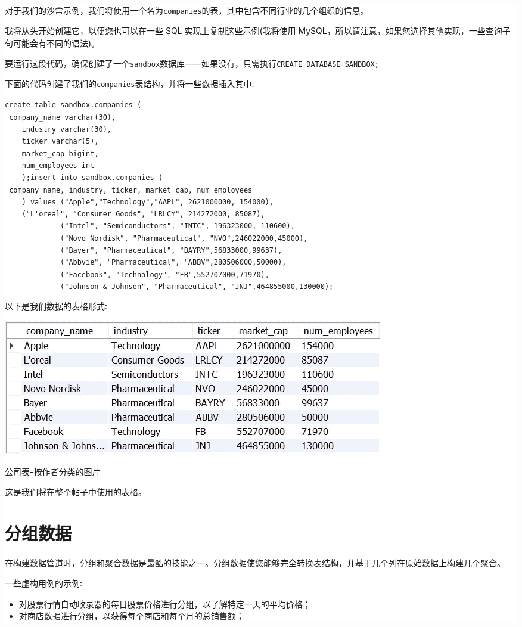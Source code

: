 对于我们的沙盒示例，我们将使用一个名为`companies`的表，其中包含不同行业的几个组织的信息。

我将从头开始创建它，以便您也可以在一些 SQL 实现上复制这些示例(我将使用 MySQL，所以请注意，如果您选择其他实现，一些查询子句可能会有不同的语法)。

要运行这段代码，确保创建了一个`sandbox`数据库——如果没有，只需执行`CREATE DATABASE SANDBOX;`

下面的代码创建了我们的`companies`表结构，并将一些数据插入其中:

```
create table sandbox.companies (
 company_name varchar(30),
    industry varchar(30),
    ticker varchar(5),
    market_cap bigint,
    num_employees int
    );insert into sandbox.companies (
 company_name, industry, ticker, market_cap, num_employees
    ) values ("Apple","Technology","AAPL", 2621000000, 154000),
    ("L'oreal", "Consumer Goods", "LRLCY", 214272000, 85087),
             ("Intel", "Semiconductors", "INTC", 196323000, 110600),
             ("Novo Nordisk", "Pharmaceutical", "NVO",246022000,45000),
             ("Bayer", "Pharmaceutical", "BAYRY",56833000,99637),
             ("Abbvie", "Pharmaceutical", "ABBV",280506000,50000),
             ("Facebook", "Technology", "FB",552707000,71970),
             ("Johnson & Johnson", "Pharmaceutical", "JNJ",464855000,130000);
```

以下是我们数据的表格形式:

![](img/4701e6d15534851be169f5f369157117.png)

公司表-按作者分类的图片

这是我们将在整个帖子中使用的表格。

# 分组数据

在构建数据管道时，分组和聚合数据是最酷的技能之一。分组数据使您能够完全转换表结构，并基于几个列在原始数据上构建几个聚合。

一些虚构用例的示例:

*   对股票行情自动收录器的每日股票价格进行分组，以了解特定一天的平均价格；
*   对商店数据进行分组，以获得每个商店和每个月的总销售额；

